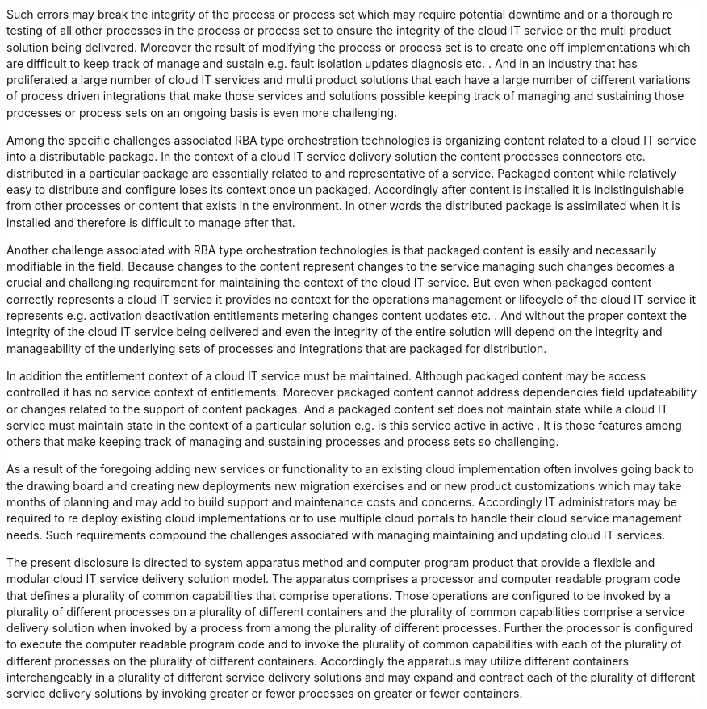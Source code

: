 Such errors may break the integrity of the process or process set which may require potential downtime and or a thorough re testing of all other processes in the process or process set to ensure the integrity of the cloud IT service or the multi product solution being delivered. Moreover the result of modifying the process or process set is to create one off implementations which are difficult to keep track of manage and sustain e.g. fault isolation updates diagnosis etc. . And in an industry that has proliferated a large number of cloud IT services and multi product solutions that each have a large number of different variations of process driven integrations that make those services and solutions possible keeping track of managing and sustaining those processes or process sets on an ongoing basis is even more challenging.

Among the specific challenges associated RBA type orchestration technologies is organizing content related to a cloud IT service into a distributable package. In the context of a cloud IT service delivery solution the content processes connectors etc. distributed in a particular package are essentially related to and representative of a service. Packaged content while relatively easy to distribute and configure loses its context once un packaged. Accordingly after content is installed it is indistinguishable from other processes or content that exists in the environment. In other words the distributed package is assimilated when it is installed and therefore is difficult to manage after that.

Another challenge associated with RBA type orchestration technologies is that packaged content is easily and necessarily modifiable in the field. Because changes to the content represent changes to the service managing such changes becomes a crucial and challenging requirement for maintaining the context of the cloud IT service. But even when packaged content correctly represents a cloud IT service it provides no context for the operations management or lifecycle of the cloud IT service it represents e.g. activation deactivation entitlements metering changes content updates etc. . And without the proper context the integrity of the cloud IT service being delivered and even the integrity of the entire solution will depend on the integrity and manageability of the underlying sets of processes and integrations that are packaged for distribution.

In addition the entitlement context of a cloud IT service must be maintained. Although packaged content may be access controlled it has no service context of entitlements. Moreover packaged content cannot address dependencies field updateability or changes related to the support of content packages. And a packaged content set does not maintain state while a cloud IT service must maintain state in the context of a particular solution e.g. is this service active in active . It is those features among others that make keeping track of managing and sustaining processes and process sets so challenging.

As a result of the foregoing adding new services or functionality to an existing cloud implementation often involves going back to the drawing board and creating new deployments new migration exercises and or new product customizations which may take months of planning and may add to build support and maintenance costs and concerns. Accordingly IT administrators may be required to re deploy existing cloud implementations or to use multiple cloud portals to handle their cloud service management needs. Such requirements compound the challenges associated with managing maintaining and updating cloud IT services.

The present disclosure is directed to system apparatus method and computer program product that provide a flexible and modular cloud IT service delivery solution model. The apparatus comprises a processor and computer readable program code that defines a plurality of common capabilities that comprise operations. Those operations are configured to be invoked by a plurality of different processes on a plurality of different containers and the plurality of common capabilities comprise a service delivery solution when invoked by a process from among the plurality of different processes. Further the processor is configured to execute the computer readable program code and to invoke the plurality of common capabilities with each of the plurality of different processes on the plurality of different containers. Accordingly the apparatus may utilize different containers interchangeably in a plurality of different service delivery solutions and may expand and contract each of the plurality of different service delivery solutions by invoking greater or fewer processes on greater or fewer containers.
